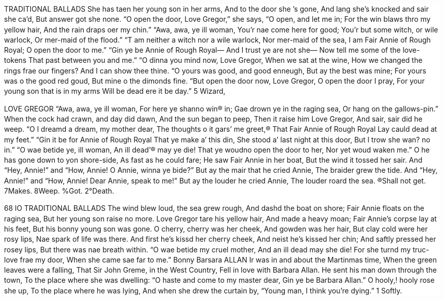 TRADITIONAL BALLADS She has taen her young son in her arms, And to the door she ’s gone, And lang she’s knocked and sair she ca’d, But answer got she none. “O open the door, Love Gregor,” she says, “O open, and let me in; For the win blaws thro my yellow hair, And the rain draps oer my chin.” “Awa, awa, ye ill woman, You’r nae come here for good; You’r but some witch, or wile warlock, Or mer-maid of the flood.” “T am neither a witch nor a wile warlock, Nor mer-maid of the sea, I am Fair Annie of Rough Royal; O open the door to me.” “Gin ye be Annie of Rough Royal— And I trust ye are not she— Now tell me some of the love-tokens That past between you and me.” “O dinna you mind now, Love Gregor, When we sat at the wine, How we changed the rings frae our fingers? And I can show thee thine. “O yours was good, and good enneugh, But ay the best was mine; For yours was o the good red goud, But mine o the dimonds fine. “But open the door now, Love Gregor, O open the door I pray, For your young son that is in my arms Will be dead ere it be day.” 5 Wizard,

LOVE GREGOR “Awa, awa, ye ill woman, For here ye shanno win® in; Gae drown ye in the raging sea, Or hang on the gallows-pin.” When the cock had crawn, and day did dawn, And the sun began to peep, Then it raise him Love Gregor, And sair, sair did he weep. “O I dreamd a dream, my mother dear, The thoughts o it gars’ me greet,® That Fair Annie of Rough Royal Lay cauld dead at my feet.” “Gin it be for Annie of Rough Royal That ye make a’ this din, She stood a’ last night at this door, But I trow she wan? no in.” “O wae betide ye, ill woman, An ill dead’® may ye die! That ye woudno open the door to her, Nor yet woud waken me.” O he has gone down to yon shore-side, As fast as he could fare; He saw Fair Annie in her boat, But the wind it tossed her sair. And “Hey, Annie!” and “How, Annie! O Annie, winna ye bide?” But ay the mair that he cried Annie, The braider grew the tide. And “Hey, Annie!” and “How, Annie! Dear Annie, speak to me!” But ay the louder he cried Annie, The louder roard the sea. ®Shall not get. 7Makes. 8Weep. %Got. 2°Death.

68 IO TRADITIONAL BALLADS The wind blew loud, the sea grew rough, And dashd the boat on shore; Fair Annie floats on the raging sea, But her young son raise no more. Love Gregor tare his yellow hair, And made a heavy moan; Fair Annie’s corpse lay at his feet, But his bonny young son was gone. O cherry, cherry was her cheek, And gowden was her hair, But clay cold were her rosy lips, Nae spark of life was there. And first he’s kissd her cherry cheek, And neist he’s kissed her chin; And saftly pressed her rosey lips, But there was nae breath within. “O wae betide my cruel mother, And an ill dead may she die! For she turnd my truc-love frae my door, When she came sae far to me.” Bonny Barsara ALLAN Ir was in and about the Martinmas time, When the green leaves were a falling, That Sir John Greme, in the West Country, Fell in love with Barbara Allan. He sent his man down through the town, To the place where she was dwelling: “O haste and come to my master dear, Gin ye be Barbara Allan.” O hooly,! hooly rose she up, To the place where he was lying, And when she drew the curtain by, “Young man, I think you’re dying.” 1 Softly.


